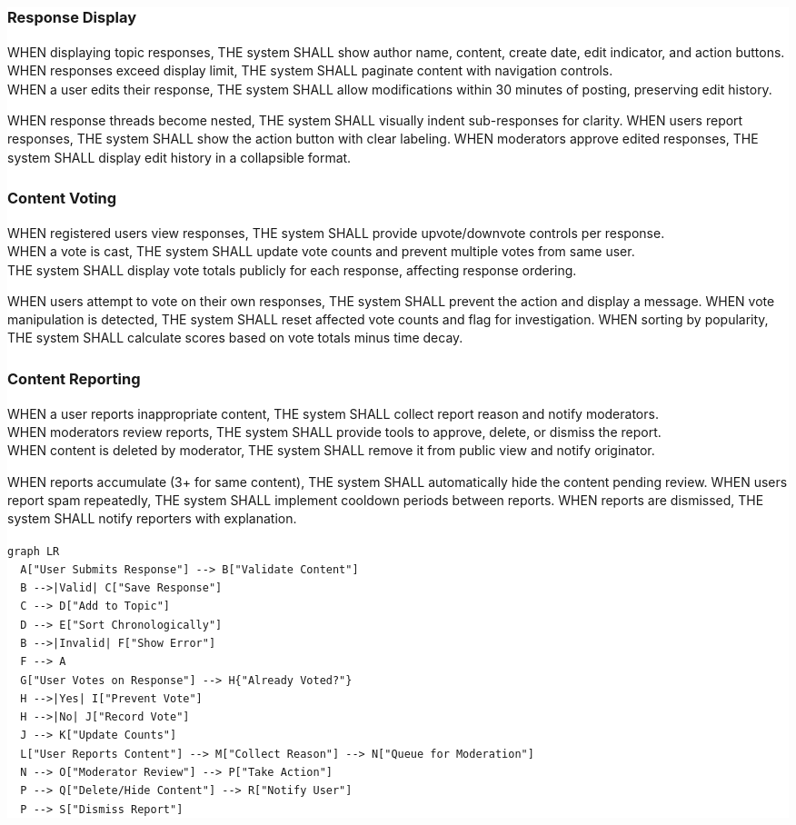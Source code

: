 ### Response Display
WHEN displaying topic responses, THE system SHALL show author name, content, create date, edit indicator, and action buttons.  
WHEN responses exceed display limit, THE system SHALL paginate content with navigation controls.  
WHEN a user edits their response, THE system SHALL allow modifications within 30 minutes of posting, preserving edit history.

WHEN response threads become nested, THE system SHALL visually indent sub-responses for clarity.
WHEN users report responses, THE system SHALL show the action button with clear labeling.
WHEN moderators approve edited responses, THE system SHALL display edit history in a collapsible format.

### Content Voting
WHEN registered users view responses, THE system SHALL provide upvote/downvote controls per response.  
WHEN a vote is cast, THE system SHALL update vote counts and prevent multiple votes from same user.  
THE system SHALL display vote totals publicly for each response, affecting response ordering.

WHEN users attempt to vote on their own responses, THE system SHALL prevent the action and display a message.
WHEN vote manipulation is detected, THE system SHALL reset affected vote counts and flag for investigation.
WHEN sorting by popularity, THE system SHALL calculate scores based on vote totals minus time decay.

### Content Reporting
WHEN a user reports inappropriate content, THE system SHALL collect report reason and notify moderators.  
WHEN moderators review reports, THE system SHALL provide tools to approve, delete, or dismiss the report.  
WHEN content is deleted by moderator, THE system SHALL remove it from public view and notify originator.

WHEN reports accumulate (3+ for same content), THE system SHALL automatically hide the content pending review.
WHEN users report spam repeatedly, THE system SHALL implement cooldown periods between reports.
WHEN reports are dismissed, THE system SHALL notify reporters with explanation.

```mermaid
graph LR
  A["User Submits Response"] --> B["Validate Content"]
  B -->|Valid| C["Save Response"]
  C --> D["Add to Topic"]
  D --> E["Sort Chronologically"]
  B -->|Invalid| F["Show Error"]
  F --> A
  G["User Votes on Response"] --> H{"Already Voted?"}
  H -->|Yes| I["Prevent Vote"]
  H -->|No| J["Record Vote"]
  J --> K["Update Counts"]
  L["User Reports Content"] --> M["Collect Reason"] --> N["Queue for Moderation"]
  N --> O["Moderator Review"] --> P["Take Action"]
  P --> Q["Delete/Hide Content"] --> R["Notify User"]
  P --> S["Dismiss Report"]
```
